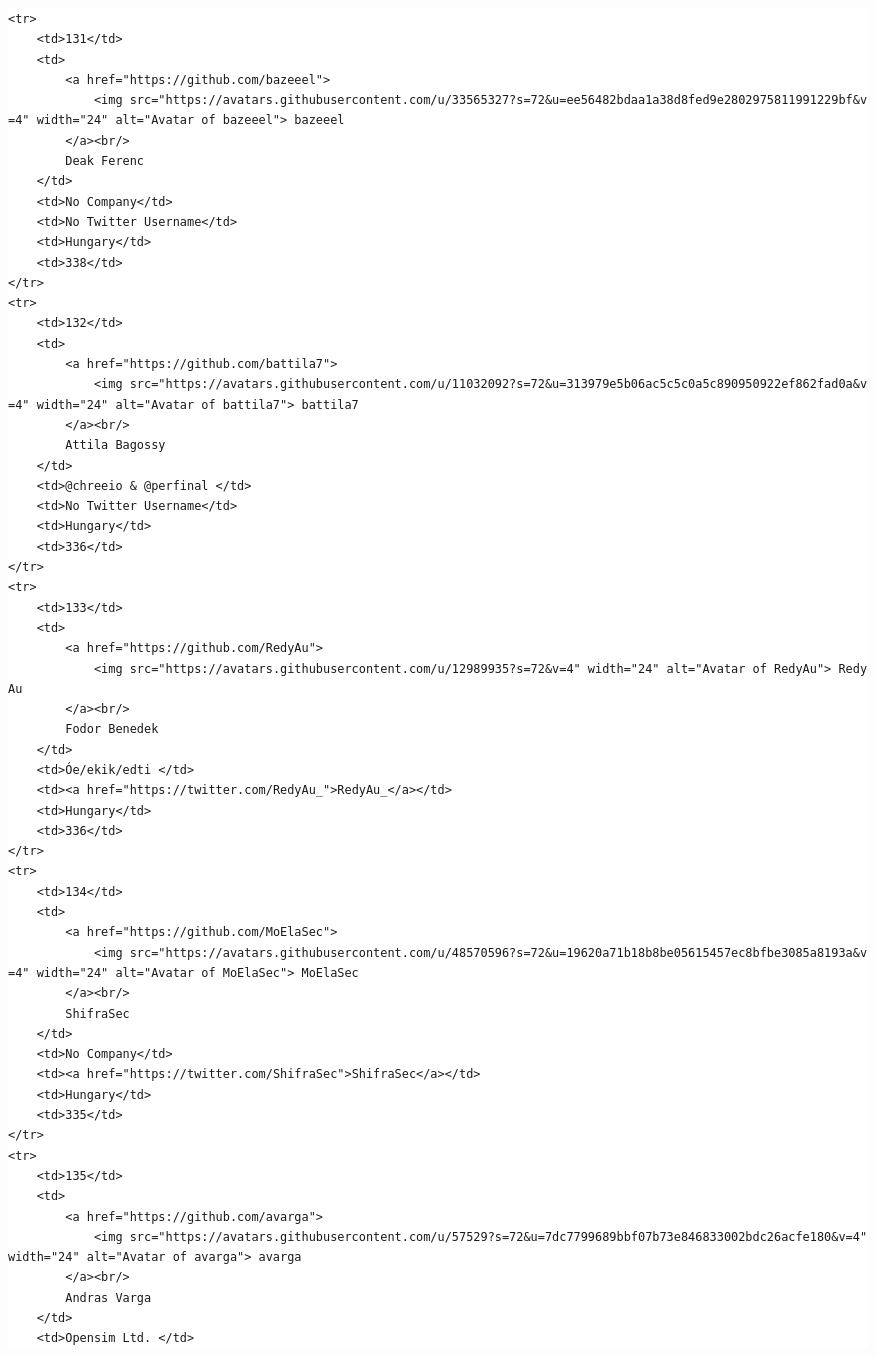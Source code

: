 	<tr>
		<td>131</td>
		<td>
			<a href="https://github.com/bazeeel">
				<img src="https://avatars.githubusercontent.com/u/33565327?s=72&u=ee56482bdaa1a38d8fed9e2802975811991229bf&v=4" width="24" alt="Avatar of bazeeel"> bazeeel
			</a><br/>
			Deak Ferenc
		</td>
		<td>No Company</td>
		<td>No Twitter Username</td>
		<td>Hungary</td>
		<td>338</td>
	</tr>
	<tr>
		<td>132</td>
		<td>
			<a href="https://github.com/battila7">
				<img src="https://avatars.githubusercontent.com/u/11032092?s=72&u=313979e5b06ac5c5c0a5c890950922ef862fad0a&v=4" width="24" alt="Avatar of battila7"> battila7
			</a><br/>
			Attila Bagossy
		</td>
		<td>@chreeio & @perfinal </td>
		<td>No Twitter Username</td>
		<td>Hungary</td>
		<td>336</td>
	</tr>
	<tr>
		<td>133</td>
		<td>
			<a href="https://github.com/RedyAu">
				<img src="https://avatars.githubusercontent.com/u/12989935?s=72&v=4" width="24" alt="Avatar of RedyAu"> RedyAu
			</a><br/>
			Fodor Benedek
		</td>
		<td>Óe/ekik/edti </td>
		<td><a href="https://twitter.com/RedyAu_">RedyAu_</a></td>
		<td>Hungary</td>
		<td>336</td>
	</tr>
	<tr>
		<td>134</td>
		<td>
			<a href="https://github.com/MoElaSec">
				<img src="https://avatars.githubusercontent.com/u/48570596?s=72&u=19620a71b18b8be05615457ec8bfbe3085a8193a&v=4" width="24" alt="Avatar of MoElaSec"> MoElaSec
			</a><br/>
			ShifraSec
		</td>
		<td>No Company</td>
		<td><a href="https://twitter.com/ShifraSec">ShifraSec</a></td>
		<td>Hungary</td>
		<td>335</td>
	</tr>
	<tr>
		<td>135</td>
		<td>
			<a href="https://github.com/avarga">
				<img src="https://avatars.githubusercontent.com/u/57529?s=72&u=7dc7799689bbf07b73e846833002bdc26acfe180&v=4" width="24" alt="Avatar of avarga"> avarga
			</a><br/>
			Andras Varga
		</td>
		<td>Opensim Ltd. </td>